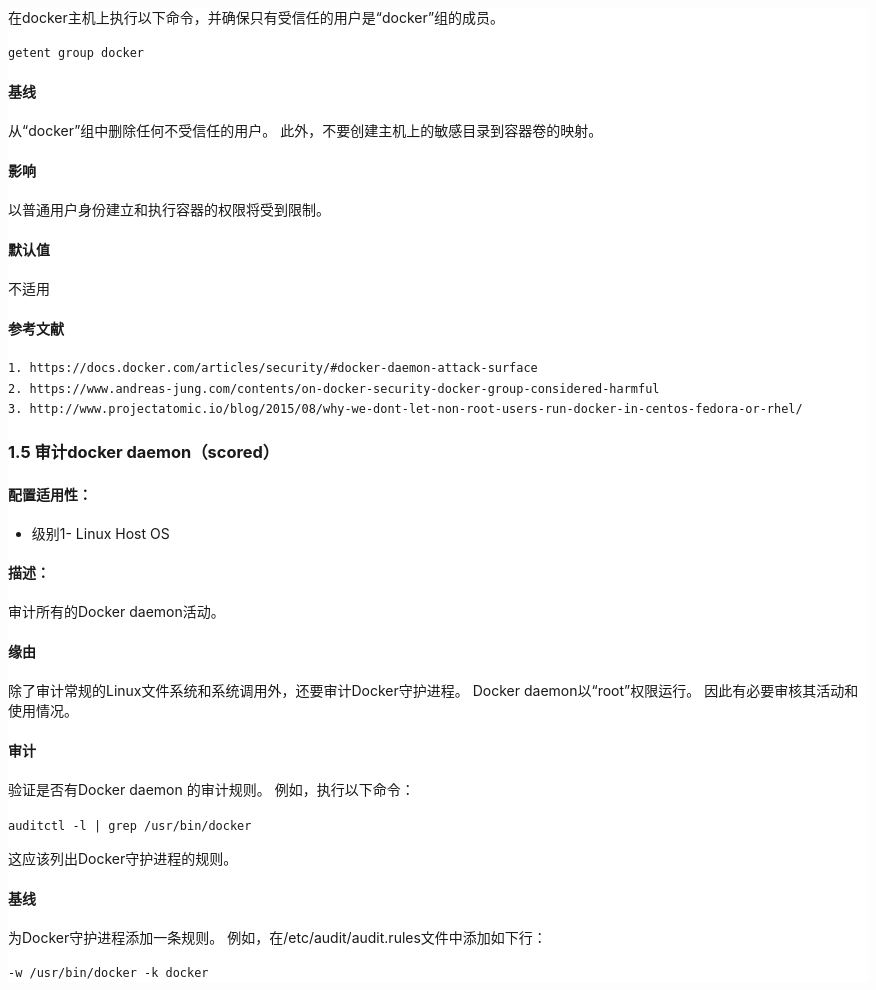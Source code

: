 在docker主机上执行以下命令，并确保只有受信任的用户是“docker”组的成员。

```shell
getent group docker
```

#### **基线**

从“docker”组中删除任何不受信任的用户。 此外，不要创建主机上的敏感目录到容器卷的映射。

#### **影响**

以普通用户身份建立和执行容器的权限将受到限制。

#### **默认值**

不适用

#### **参考文献**

```
1. https://docs.docker.com/articles/security/#docker-daemon-attack-surface
2. https://www.andreas-jung.com/contents/on-docker-security-docker-group-considered-harmful
3. http://www.projectatomic.io/blog/2015/08/why-we-dont-let-non-root-users-run-docker-in-centos-fedora-or-rhel/

```

### 1.5 审计docker daemon（scored）

#### **配置适用性：**

- 级别1- Linux Host OS

#### **描述：**

审计所有的Docker daemon活动。

#### **缘由**

除了审计常规的Linux文件系统和系统调用外，还要审计Docker守护进程。 Docker daemon以“root”权限运行。 因此有必要审核其活动和使用情况。

#### **审计**

验证是否有Docker daemon 的审计规则。 例如，执行以下命令：

```shell
auditctl -l | grep /usr/bin/docker
```

这应该列出Docker守护进程的规则。

#### **基线**

为Docker守护进程添加一条规则。
例如，在/etc/audit/audit.rules文件中添加如下行：

```shell
-w /usr/bin/docker -k docker
```
